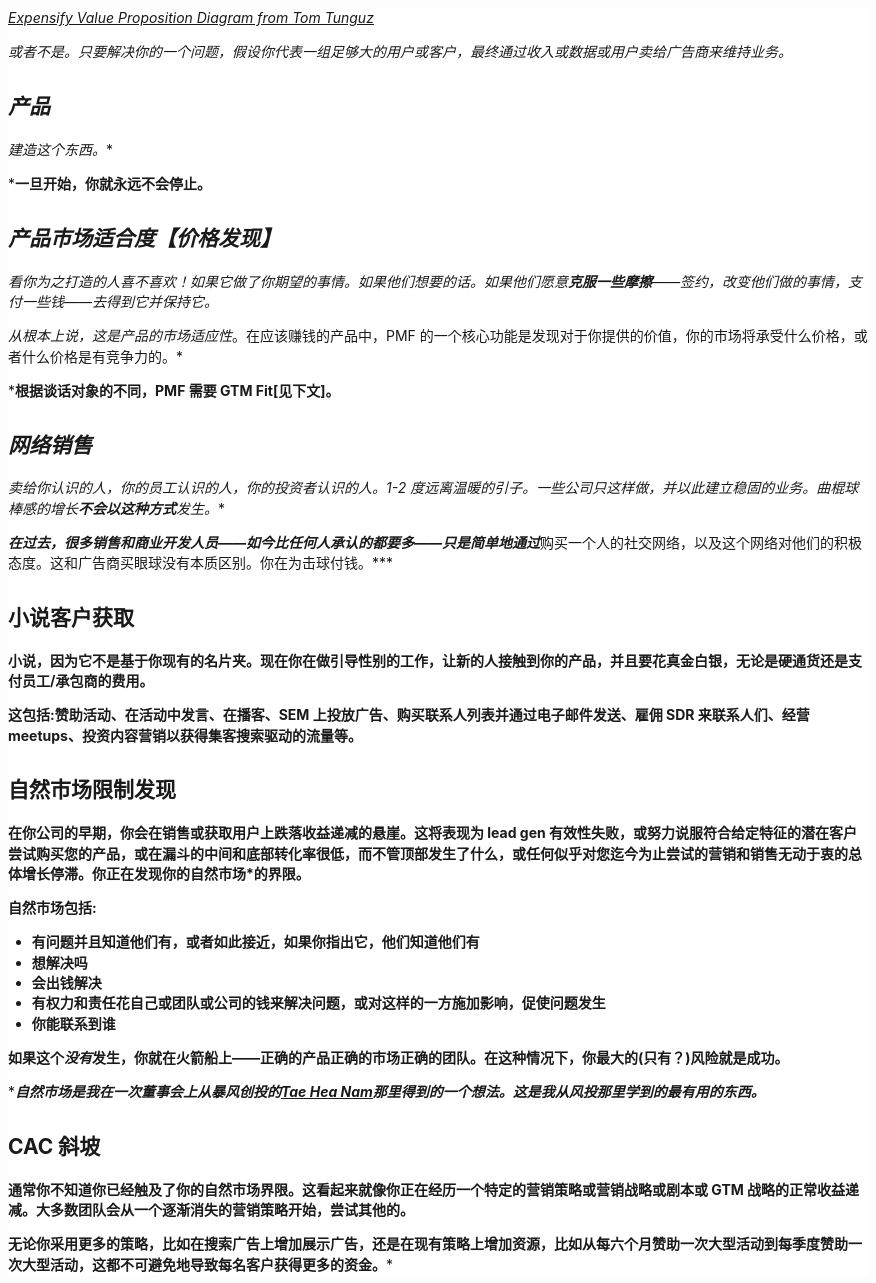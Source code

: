 *[Expensify Value Proposition Diagram from Tom Tunguz](https://tomtunguz.com/how-to-nail-your-sales-pitch-with-a-value-proposition-diagram/)*

*或者不是。只要解决你的一个问题，假设你代表一组足够大的用户或客户，最终通过收入或数据或用户卖给广告商来维持业务。*

## ***产品***

*建造这个东西。**

***一旦开始，你就永远不会停止。**

## ***产品市场适合度【价格发现】***

*看你为之打造的人喜不喜欢！如果它做了你期望的事情。如果他们想要的话。如果他们愿意**克服一些摩擦**——签约，改变他们做的事情，支付一些钱——去得到它并保持它。*

*从根本上说，这是产品的市场适应性*。在应该赚钱的产品中，PMF 的一个核心功能是发现对于你提供的价值，你的市场将承受什么价格，或者什么价格是有竞争力的。*

***根据谈话对象的不同，PMF 需要 GTM Fit[见下文]。**

## ***网络销售***

*卖给你认识的人，你的员工认识的人，你的投资者认识的人。1-2 度远离温暖的引子。一些公司只这样做，并以此建立稳固的业务。曲棍球棒感的增长**不会以这种方式**发生。**

***在过去，很多销售和商业开发人员——如今比任何人承认的都要多——只是简单地通过***购买一个人的社交网络，以及这个网络对他们的积极态度。这和广告商买眼球没有本质区别。你在为击球付钱。***

## ****小说客户获取****

**小说，因为它不是基于你现有的名片夹。现在你在做引导性别的工作，让新的人接触到你的产品，并且要花真金白银，无论是硬通货还是支付员工/承包商的费用。**

**这包括:赞助活动、在活动中发言、在播客、SEM 上投放广告、购买联系人列表并通过电子邮件发送、雇佣 SDR 来联系人们、经营 meetups、投资内容营销以获得集客搜索驱动的流量等。**

## ****自然市场限制发现****

**在你公司的早期，你会在销售或获取用户上跌落收益递减的悬崖。这将表现为 lead gen 有效性失败，或努力说服符合给定特征的潜在客户尝试购买您的产品，或在漏斗的中间和底部转化率很低，而不管顶部发生了什么，或任何似乎对您迄今为止尝试的营销和销售无动于衷的总体增长停滞。你正在发现你的自然市场*的界限。**

**自然市场包括:**

*   **有问题并且知道他们有，或者如此接近，如果你指出它，他们知道他们有**
*   **想解决吗**
*   **会出钱解决**
*   **有权力和责任花自己或团队或公司的钱来解决问题，或对这样的一方施加影响，促使问题发生**
*   **你能联系到谁**

**如果这个*没有*发生，你就在火箭船上——正确的产品正确的市场正确的团队。在这种情况下，你最大的(只有？)风险就是成功。**

****自然市场是我在一次董事会上从暴风创投的*[*Tae Hea Nam*](https://www.stormventures.com/author/tae/)*那里得到的一个想法。这是我从风投那里学到的最有用的东西。***

## ****CAC 斜坡****

**通常你不知道你已经触及了你的自然市场界限。这看起来就像你正在经历一个特定的营销策略或营销战略或剧本或 GTM 战略的正常收益递减。大多数团队会从一个逐渐消失的营销策略开始，尝试其他的。**

**无论你采用更多的策略，比如在搜索广告上增加展示广告，还是在现有策略上增加资源，比如从每六个月赞助一次大型活动到每季度赞助一次大型活动，这都不可避免地导致每名客户获得更多的资金。***
